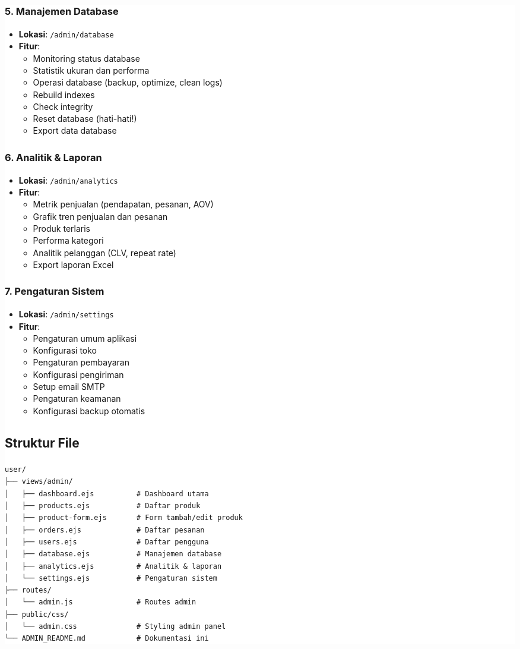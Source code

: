 ### 5. Manajemen Database
- **Lokasi**: `/admin/database`
- **Fitur**:
  - Monitoring status database
  - Statistik ukuran dan performa
  - Operasi database (backup, optimize, clean logs)
  - Rebuild indexes
  - Check integrity
  - Reset database (hati-hati!)
  - Export data database

### 6. Analitik & Laporan
- **Lokasi**: `/admin/analytics`
- **Fitur**:
  - Metrik penjualan (pendapatan, pesanan, AOV)
  - Grafik tren penjualan dan pesanan
  - Produk terlaris
  - Performa kategori
  - Analitik pelanggan (CLV, repeat rate)
  - Export laporan Excel

### 7. Pengaturan Sistem
- **Lokasi**: `/admin/settings`
- **Fitur**:
  - Pengaturan umum aplikasi
  - Konfigurasi toko
  - Pengaturan pembayaran
  - Konfigurasi pengiriman
  - Setup email SMTP
  - Pengaturan keamanan
  - Konfigurasi backup otomatis

## Struktur File

```
user/
├── views/admin/
│   ├── dashboard.ejs          # Dashboard utama
│   ├── products.ejs           # Daftar produk
│   ├── product-form.ejs       # Form tambah/edit produk
│   ├── orders.ejs             # Daftar pesanan
│   ├── users.ejs              # Daftar pengguna
│   ├── database.ejs           # Manajemen database
│   ├── analytics.ejs          # Analitik & laporan
│   └── settings.ejs           # Pengaturan sistem
├── routes/
│   └── admin.js               # Routes admin
├── public/css/
│   └── admin.css              # Styling admin panel
└── ADMIN_README.md            # Dokumentasi ini
```
